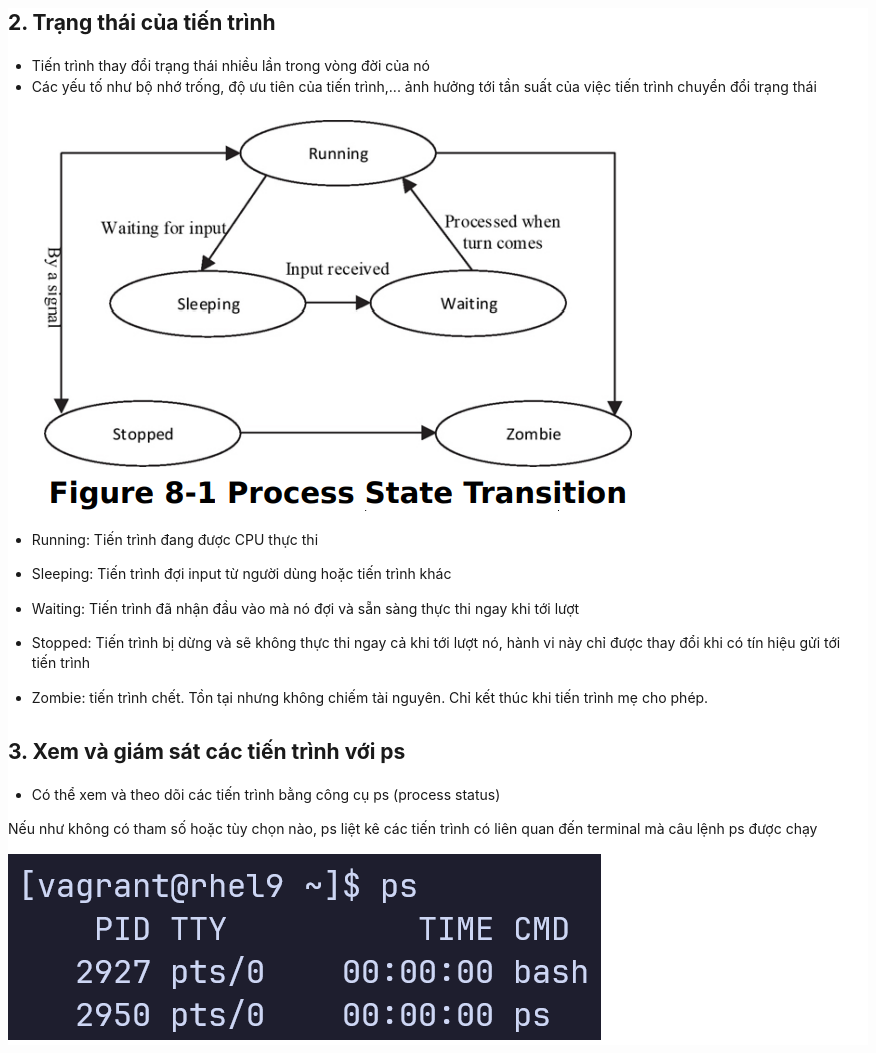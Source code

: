 ## 2. Trạng thái của tiến trình 
- Tiến trình thay đổi trạng thái nhiều lần trong vòng đời của nó 
- Các yếu tố như bộ nhớ trống, độ ưu tiên của tiến trình,... ảnh hưởng tới tần suất của việc tiến trình chuyển đổi trạng thái 


<img src="./img/2-process-state.png" />

- Running: Tiến trình đang được CPU thực thi 
  
- Sleeping: Tiến trình đợi input từ người dùng hoặc tiến trình khác 

- Waiting: Tiến trình đã nhận đầu vào mà nó đợi và sẵn sàng thực thi ngay khi tới lượt

- Stopped: Tiến trình bị dừng và sẽ không thực thi ngay cả khi tới lượt nó, hành vi này chỉ được thay đổi khi có tín hiệu gửi tới tiến trình 

- Zombie: tiến trình chết. Tồn tại nhưng không chiếm tài nguyên. Chỉ kết thúc khi tiến  trình mẹ cho phép. 

## 3. Xem và giám sát các tiến trình với ps 

- Có thể xem và theo dõi các tiến trình bằng công cụ ps (process status) 

Nếu như không có tham số hoặc tùy chọn nào, ps liệt kê các tiến trình có liên quan đến terminal mà câu lệnh ps được chạy 

<img src="./img/5-ps.png" /> 
